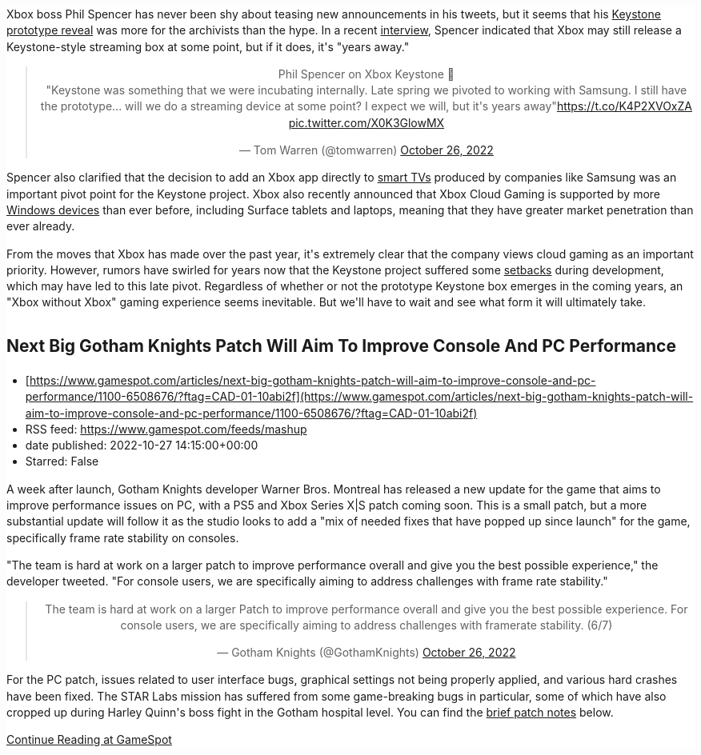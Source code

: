 <p dir="ltr">Xbox boss Phil Spencer has never been shy about teasing new announcements in his tweets, but it seems that his <a href="https://www.gamespot.com/articles/xbox-streaming-console-prototype-spotted-on-phil-spencers-shelf/1100-6508164/">Keystone prototype reveal</a> was more for the archivists than the hype. In a recent <a href="https://twitter.com/tomwarren/status/1585338303531712512">interview</a>, Spencer indicated that Xbox may still release a Keystone-style streaming box at some point, but if it does, it's "years away."</p><div><blockquote align="center" class="twitter-tweet"><p dir="ltr">Phil Spencer on Xbox Keystone 👀<br />"Keystone was something that we were incubating internally. Late spring we pivoted to working with Samsung. I still have the prototype... will we do a streaming device at some point? I expect we will, but it's years away"<a href="https://t.co/K4P2XVOxZA">https://t.co/K4P2XVOxZA</a> <a href="https://t.co/X0K3GlowMX">pic.twitter.com/X0K3GlowMX</a></p>  — Tom Warren (@tomwarren) <a href="https://twitter.com/tomwarren/status/1585332393707462656?ref_src=twsrc^tfw">October 26, 2022</a></blockquote>              </div><p dir="ltr">Spencer also clarified that the decision to add an Xbox app directly to <a href="https://www.gamespot.com/articles/xbox-will-be-built-into-tvs-xbox-branded-streaming-devices-announced/1100-6492606/">smart TVs</a> produced by companies like Samsung was an important pivot point for the Keystone project. Xbox also recently announced that Xbox Cloud Gaming is supported by more <a href="https://www.gamespot.com/articles/xbox-cloud-gaming-streams-games-like-halo-infinite-on-more-devices-now/1100-6508219/">Windows devices</a> than ever before, including Surface tablets and laptops, meaning that they have greater market penetration than ever already.</p><p dir="ltr">From the moves that Xbox has made over the past year, it's extremely clear that the company views cloud gaming as an important priority. However, rumors have swirled for years now that the Keystone project suffered some <a href="https://www.gamespot.com/articles/xboxs-plan-to-let-you-play-xbox-without-xbox-moves-ahead-at-xbox/1100-6503931/">setbacks</a> during development, which may have led to this late pivot. Regardless of whether or not the prototype Keystone box emerges in the coming years, an "Xbox without Xbox" gaming experience seems inevitable. But we'll have to wait and see what form it will ultimately take.</p>

## Next Big Gotham Knights Patch Will Aim To Improve Console And PC Performance
 - [https://www.gamespot.com/articles/next-big-gotham-knights-patch-will-aim-to-improve-console-and-pc-performance/1100-6508676/?ftag=CAD-01-10abi2f](https://www.gamespot.com/articles/next-big-gotham-knights-patch-will-aim-to-improve-console-and-pc-performance/1100-6508676/?ftag=CAD-01-10abi2f)
 - RSS feed: https://www.gamespot.com/feeds/mashup
 - date published: 2022-10-27 14:15:00+00:00
 - Starred: False

<p>A week after launch, Gotham Knights developer Warner Bros. Montreal has released a new update for the game that aims to improve performance issues on PC, with a PS5 and Xbox Series X|S patch coming soon. This is a small patch, but a more substantial update will follow it as the studio looks to add a "mix of needed fixes that have popped up since launch" for the game, specifically frame rate stability on consoles.</p><p>"The team is hard at work on a larger patch to improve performance overall and give you the best possible experience," the developer tweeted. "For console users, we are specifically aiming to address challenges with frame rate stability."</p><div><blockquote align="center" class="twitter-tweet"><p dir="ltr">The team is hard at work on a larger Patch to improve performance overall and give you the best possible experience. For console users, we are specifically aiming to address challenges with framerate stability. (6/7)</p>  — Gotham Knights (@GothamKnights) <a href="https://twitter.com/GothamKnights/status/1585412479294709762?ref_src=twsrc^tfw">October 26, 2022</a></blockquote>              </div><p>For the PC patch, issues related to user interface bugs, graphical settings not being properly applied, and various hard crashes have been fixed. The STAR Labs mission has suffered from some game-breaking bugs in particular, some of which have also cropped up during Harley Quinn's boss fight in the Gotham hospital level. You can find the <a href="https://gothamknights.bugs.wbgames.com/patch-notes">brief patch notes</a> below.</p><a href="https://www.gamespot.com/articles/next-big-gotham-knights-patch-will-aim-to-improve-console-and-pc-performance/1100-6508676/?ftag=CAD-01-10abi2f/">Continue Reading at GameSpot</a>
